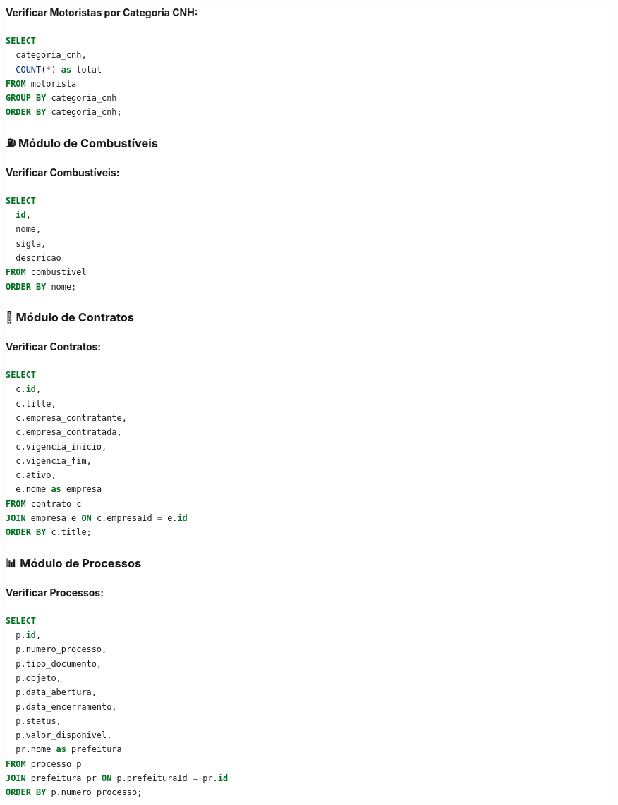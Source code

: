 #### **Verificar Motoristas por Categoria CNH:**
```sql
SELECT 
  categoria_cnh, 
  COUNT(*) as total
FROM motorista 
GROUP BY categoria_cnh
ORDER BY categoria_cnh;
```

### **⛽ Módulo de Combustíveis**

#### **Verificar Combustíveis:**
```sql
SELECT 
  id, 
  nome, 
  sigla, 
  descricao
FROM combustivel 
ORDER BY nome;
```

### **📄 Módulo de Contratos**

#### **Verificar Contratos:**
```sql
SELECT 
  c.id, 
  c.title, 
  c.empresa_contratante,
  c.empresa_contratada,
  c.vigencia_inicio,
  c.vigencia_fim,
  c.ativo,
  e.nome as empresa
FROM contrato c
JOIN empresa e ON c.empresaId = e.id
ORDER BY c.title;
```

### **📊 Módulo de Processos**

#### **Verificar Processos:**
```sql
SELECT 
  p.id, 
  p.numero_processo, 
  p.tipo_documento,
  p.objeto,
  p.data_abertura,
  p.data_encerramento,
  p.status,
  p.valor_disponivel,
  pr.nome as prefeitura
FROM processo p
JOIN prefeitura pr ON p.prefeituraId = pr.id
ORDER BY p.numero_processo;
```
